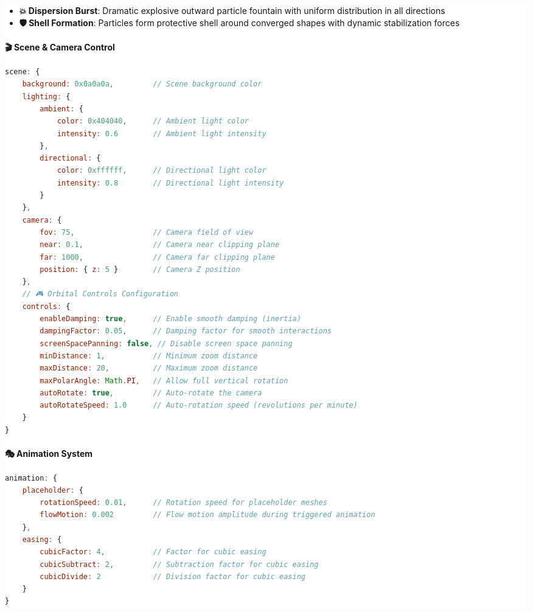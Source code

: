 - **💥 Dispersion Burst**: Dramatic explosive outward particle fountain with uniform distribution in all directions
- **🛡️ Shell Formation**: Particles form protective shell around converged shapes with dynamic stabilization forces

#### 🎬 **Scene & Camera Control**
```javascript
scene: {
    background: 0x0a0a0a,         // Scene background color
    lighting: {
        ambient: {
            color: 0x404040,      // Ambient light color
            intensity: 0.6        // Ambient light intensity
        },
        directional: {
            color: 0xffffff,      // Directional light color
            intensity: 0.8        // Directional light intensity
        }
    },
    camera: {
        fov: 75,                  // Camera field of view
        near: 0.1,                // Camera near clipping plane
        far: 1000,                // Camera far clipping plane
        position: { z: 5 }        // Camera Z position
    },
    // 🎮 Orbital Controls Configuration
    controls: {
        enableDamping: true,      // Enable smooth damping (inertia)
        dampingFactor: 0.05,      // Damping factor for smooth interactions
        screenSpacePanning: false, // Disable screen space panning
        minDistance: 1,           // Minimum zoom distance
        maxDistance: 20,          // Maximum zoom distance
        maxPolarAngle: Math.PI,   // Allow full vertical rotation
        autoRotate: true,         // Auto-rotate the camera
        autoRotateSpeed: 1.0      // Auto-rotation speed (revolutions per minute)
    }
}
```

#### 🎭 **Animation System**
```javascript
animation: {
    placeholder: {
        rotationSpeed: 0.01,      // Rotation speed for placeholder meshes
        flowMotion: 0.002         // Flow motion amplitude during triggered animation
    },
    easing: {
        cubicFactor: 4,           // Factor for cubic easing
        cubicSubtract: 2,         // Subtraction factor for cubic easing
        cubicDivide: 2            // Division factor for cubic easing
    }
}
```
